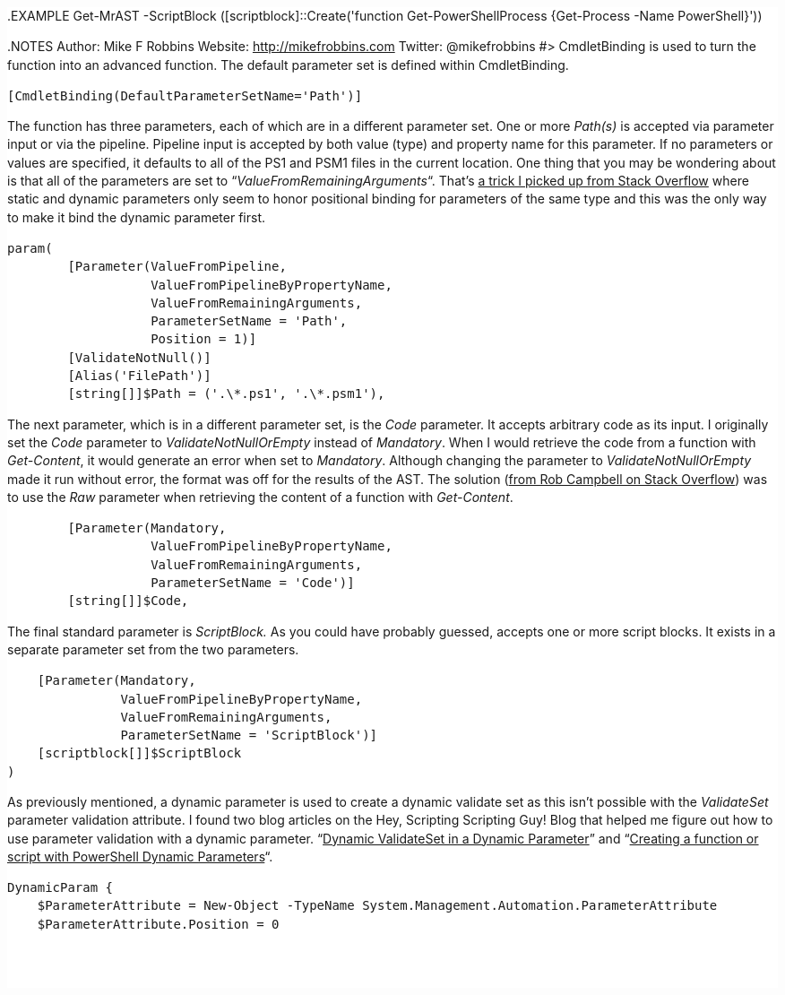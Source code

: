 .EXAMPLE
     Get-MrAST -ScriptBlock ([scriptblock]::Create('function Get-PowerShellProcess {Get-Process -Name PowerShell}'))
 
.NOTES
    Author:  Mike F Robbins
    Website: http://mikefrobbins.com
    Twitter: @mikefrobbins
#&gt;</pre>
CmdletBinding is used to turn the function into an advanced function. The default parameter set is defined within CmdletBinding.
<pre class="lang:ps decode:true">[CmdletBinding(DefaultParameterSetName='Path')]</pre>
The function has three parameters, each of which are in a different parameter set. One or more <em>Path(s)</em> is accepted via parameter input or via the pipeline. Pipeline input is accepted by both value (type) and property name for this parameter. If no parameters or values are specified, it defaults to all of the PS1 and PSM1 files in the current location. One thing that you may be wondering about is that all of the parameters are set to “<em>ValueFromRemainingArguments</em>“. That’s <a href="https://stackoverflow.com/questions/45021674/how-do-you-specify-both-static-and-dynamic-positional-parameters-in-powershell" target="_blank" rel="noopener">a trick I picked up from Stack Overflow</a> where static and dynamic parameters only seem to honor positional binding for parameters of the same type and this was the only way to make it bind the dynamic parameter first.
<pre class="lang:ps decode:true ">param(
        [Parameter(ValueFromPipeline,
                   ValueFromPipelineByPropertyName,
                   ValueFromRemainingArguments,
                   ParameterSetName = 'Path',
                   Position = 1)]
        [ValidateNotNull()]
        [Alias('FilePath')]
        [string[]]$Path = ('.\*.ps1', '.\*.psm1'),</pre>
The next parameter, which is in a different parameter set, is the <em>Code</em> parameter. It accepts arbitrary code as its input. I originally set the <em>Code</em> parameter to <em>ValidateNotNullOrEmpty</em> instead of <em>Mandatory</em>. When I would retrieve the code from a function with <em>Get-Content</em>, it would generate an error when set to <em>Mandatory</em>. Although changing the parameter to <em>ValidateNotNullOrEmpty</em> made it run without error, the format was off for the results of the AST. The solution (<a href="https://stackoverflow.com/questions/15041857/powershell-keep-text-formatting-when-reading-in-a-file" target="_blank" rel="noopener">from Rob Campbell on Stack Overflow</a>) was to use the <em>Raw</em> parameter when retrieving the content of a function with <em>Get-Content</em>.
<pre class="lang:ps decode:true ">        [Parameter(Mandatory,
                   ValueFromPipelineByPropertyName,
                   ValueFromRemainingArguments,
                   ParameterSetName = 'Code')]
        [string[]]$Code,</pre>
The final standard parameter is <em>ScriptBlock.</em> As you could have probably guessed, accepts one or more script blocks. It exists in a separate parameter set from the two parameters.
<pre class="lang:ps decode:true">    [Parameter(Mandatory,
               ValueFromPipelineByPropertyName,
               ValueFromRemainingArguments,
               ParameterSetName = 'ScriptBlock')]
    [scriptblock[]]$ScriptBlock
)</pre>
As previously mentioned, a dynamic parameter is used to create a dynamic validate set as this isn’t possible with the <em>ValidateSet</em> parameter validation attribute. I found two blog articles on the Hey, Scripting Scripting Guy! Blog that helped me figure out how to use parameter validation with a dynamic parameter. “<a href="https://blogs.technet.microsoft.com/pstips/2014/06/09/dynamic-validateset-in-a-dynamic-parameter/" target="_blank" rel="noopener">Dynamic ValidateSet in a Dynamic Parameter</a>” and “<a href="https://blogs.technet.microsoft.com/undocumentedfeatures/2018/07/30/creating-a-function-or-script-with-powershell-dynamic-parameters/" target="_blank" rel="noopener">Creating a function or script with PowerShell Dynamic Parameters</a>“.
<pre class="lang:ps decode:true">DynamicParam {
    $ParameterAttribute = New-Object -TypeName System.Management.Automation.ParameterAttribute
    $ParameterAttribute.Position = 0
